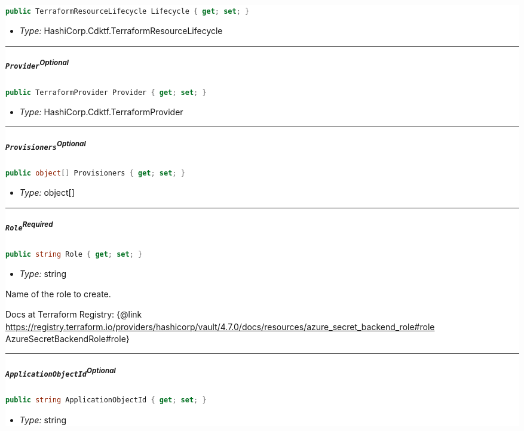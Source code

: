 ```csharp
public TerraformResourceLifecycle Lifecycle { get; set; }
```

- *Type:* HashiCorp.Cdktf.TerraformResourceLifecycle

---

##### `Provider`<sup>Optional</sup> <a name="Provider" id="@cdktf/provider-vault.azureSecretBackendRole.AzureSecretBackendRoleConfig.property.provider"></a>

```csharp
public TerraformProvider Provider { get; set; }
```

- *Type:* HashiCorp.Cdktf.TerraformProvider

---

##### `Provisioners`<sup>Optional</sup> <a name="Provisioners" id="@cdktf/provider-vault.azureSecretBackendRole.AzureSecretBackendRoleConfig.property.provisioners"></a>

```csharp
public object[] Provisioners { get; set; }
```

- *Type:* object[]

---

##### `Role`<sup>Required</sup> <a name="Role" id="@cdktf/provider-vault.azureSecretBackendRole.AzureSecretBackendRoleConfig.property.role"></a>

```csharp
public string Role { get; set; }
```

- *Type:* string

Name of the role to create.

Docs at Terraform Registry: {@link https://registry.terraform.io/providers/hashicorp/vault/4.7.0/docs/resources/azure_secret_backend_role#role AzureSecretBackendRole#role}

---

##### `ApplicationObjectId`<sup>Optional</sup> <a name="ApplicationObjectId" id="@cdktf/provider-vault.azureSecretBackendRole.AzureSecretBackendRoleConfig.property.applicationObjectId"></a>

```csharp
public string ApplicationObjectId { get; set; }
```

- *Type:* string
